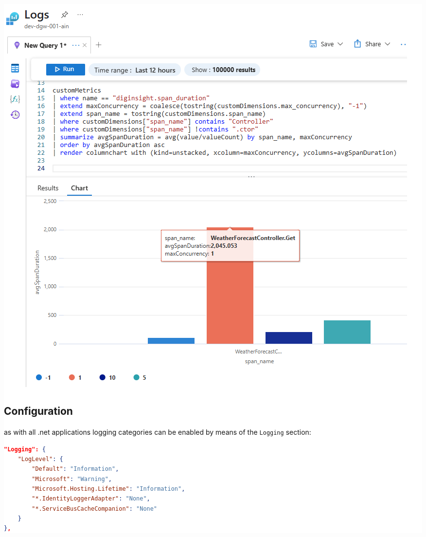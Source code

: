 ![alt text](<02.00 - Configure diginsight telemetry to the remote tools/004.06 Azmon kusto chart.png>)




## Configuration
as with all .net applications logging categories can be enabled  by means of the `Logging` section:
```json
"Logging": {
    "LogLevel": {
        "Default": "Information",
        "Microsoft": "Warning",
        "Microsoft.Hosting.Lifetime": "Information",
        "*.IdentityLoggerAdapter": "None",
        "*.ServiceBusCacheCompanion": "None"
    }
},
```
